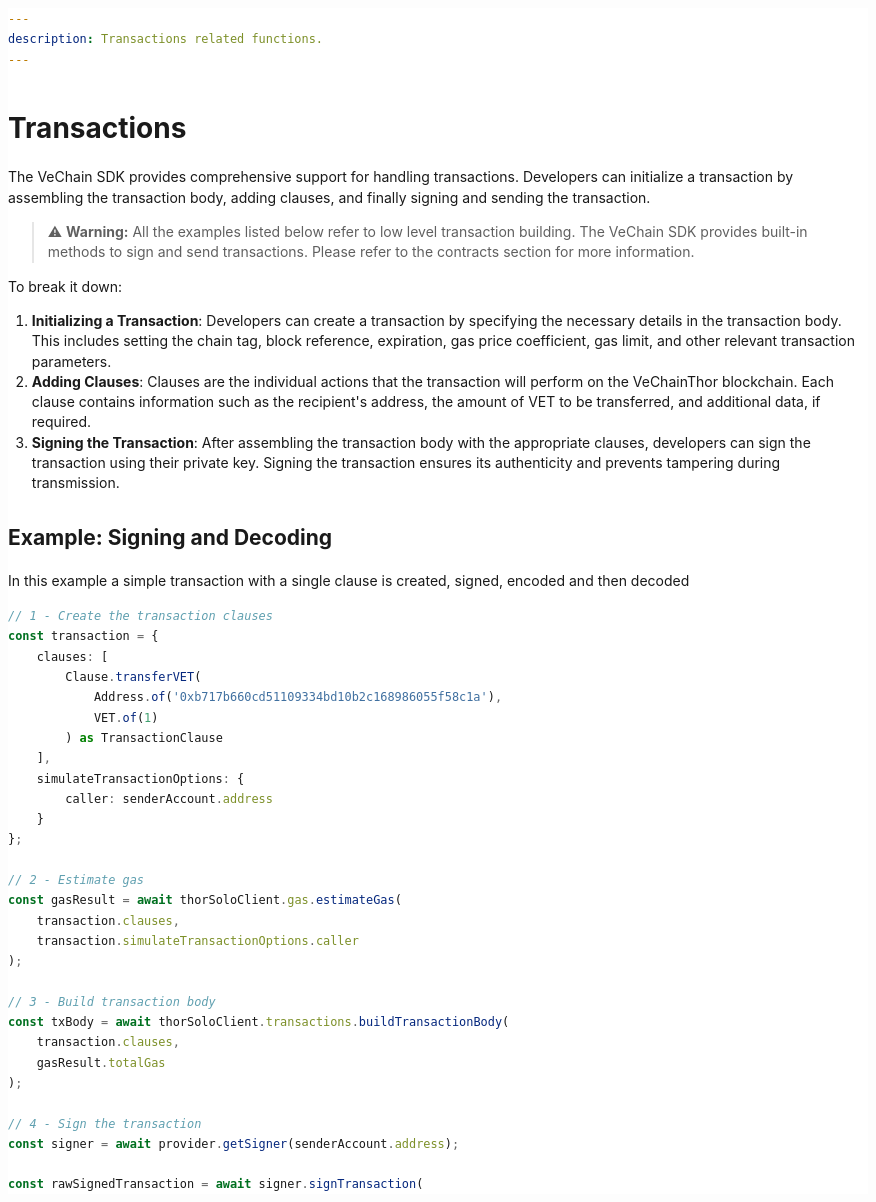 ```yaml
---
description: Transactions related functions.
---
```


# Transactions

The VeChain SDK provides comprehensive support for handling transactions. Developers can initialize a transaction by assembling the transaction body, adding clauses, and finally signing and sending the transaction. 

> ⚠️ **Warning:**
> All the examples listed below refer to low level transaction building. The VeChain SDK provides built-in methods to sign and send transactions. Please refer to the contracts section for more information.


To break it down:

1. **Initializing a Transaction**: Developers can create a transaction by specifying the necessary details in the transaction body. This includes setting the chain tag, block reference, expiration, gas price coefficient, gas limit, and other relevant transaction parameters.
2. **Adding Clauses**: Clauses are the individual actions that the transaction will perform on the VeChainThor blockchain. Each clause contains information such as the recipient's address, the amount of VET to be transferred, and additional data, if required.
3. **Signing the Transaction**: After assembling the transaction body with the appropriate clauses, developers can sign the transaction using their private key. Signing the transaction ensures its authenticity and prevents tampering during transmission.

## Example: Signing and Decoding
In this example a simple transaction with a single clause is created, signed, encoded and then decoded

```typescript { name=sign-decode, category=example }
// 1 - Create the transaction clauses
const transaction = {
    clauses: [
        Clause.transferVET(
            Address.of('0xb717b660cd51109334bd10b2c168986055f58c1a'),
            VET.of(1)
        ) as TransactionClause
    ],
    simulateTransactionOptions: {
        caller: senderAccount.address
    }
};

// 2 - Estimate gas
const gasResult = await thorSoloClient.gas.estimateGas(
    transaction.clauses,
    transaction.simulateTransactionOptions.caller
);

// 3 - Build transaction body
const txBody = await thorSoloClient.transactions.buildTransactionBody(
    transaction.clauses,
    gasResult.totalGas
);

// 4 - Sign the transaction
const signer = await provider.getSigner(senderAccount.address);

const rawSignedTransaction = await signer.signTransaction(
```